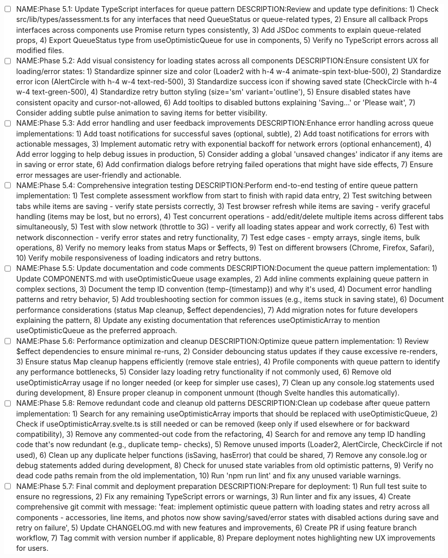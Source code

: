 -[ ] NAME:Phase 5.1: Update TypeScript interfaces for queue pattern DESCRIPTION:Review and update type definitions: 1) Check src/lib/types/assessment.ts for any interfaces that need QueueStatus or queue-related types, 2) Ensure all callback Props interfaces across components use Promise return types consistently, 3) Add JSDoc comments to explain queue-related props, 4) Export QueueStatus type from useOptimisticQueue for use in components, 5) Verify no TypeScript errors across all modified files.
-[ ] NAME:Phase 5.2: Add visual consistency for loading states across all components DESCRIPTION:Ensure consistent UX for loading/error states: 1) Standardize spinner size and color (Loader2 with h-4 w-4 animate-spin text-blue-500), 2) Standardize error icon (AlertCircle with h-4 w-4 text-red-500), 3) Standardize success icon if showing saved state (CheckCircle with h-4 w-4 text-green-500), 4) Standardize retry button styling (size='sm' variant='outline'), 5) Ensure disabled states have consistent opacity and cursor-not-allowed, 6) Add tooltips to disabled buttons explaining 'Saving...' or 'Please wait', 7) Consider adding subtle pulse animation to saving items for better visibility.
-[ ] NAME:Phase 5.3: Add error handling and user feedback improvements DESCRIPTION:Enhance error handling across queue implementations: 1) Add toast notifications for successful saves (optional, subtle), 2) Add toast notifications for errors with actionable messages, 3) Implement automatic retry with exponential backoff for network errors (optional enhancement), 4) Add error logging to help debug issues in production, 5) Consider adding a global 'unsaved changes' indicator if any items are in saving or error state, 6) Add confirmation dialogs before retrying failed operations that might have side effects, 7) Ensure error messages are user-friendly and actionable.
-[ ] NAME:Phase 5.4: Comprehensive integration testing DESCRIPTION:Perform end-to-end testing of entire queue pattern implementation: 1) Test complete assessment workflow from start to finish with rapid data entry, 2) Test switching between tabs while items are saving - verify state persists correctly, 3) Test browser refresh while items are saving - verify graceful handling (items may be lost, but no errors), 4) Test concurrent operations - add/edit/delete multiple items across different tabs simultaneously, 5) Test with slow network (throttle to 3G) - verify all loading states appear and work correctly, 6) Test with network disconnection - verify error states and retry functionality, 7) Test edge cases - empty arrays, single items, bulk operations, 8) Verify no memory leaks from status Maps or $effects, 9) Test on different browsers (Chrome, Firefox, Safari), 10) Verify mobile responsiveness of loading indicators and retry buttons.
-[ ] NAME:Phase 5.5: Update documentation and code comments DESCRIPTION:Document the queue pattern implementation: 1) Update COMPONENTS.md with useOptimisticQueue usage examples, 2) Add inline comments explaining queue pattern in complex sections, 3) Document the temp ID convention (temp-{timestamp}) and why it's used, 4) Document error handling patterns and retry behavior, 5) Add troubleshooting section for common issues (e.g., items stuck in saving state), 6) Document performance considerations (status Map cleanup, $effect dependencies), 7) Add migration notes for future developers explaining the pattern, 8) Update any existing documentation that references useOptimisticArray to mention useOptimisticQueue as the preferred approach.
-[ ] NAME:Phase 5.6: Performance optimization and cleanup DESCRIPTION:Optimize queue pattern implementation: 1) Review $effect dependencies to ensure minimal re-runs, 2) Consider debouncing status updates if they cause excessive re-renders, 3) Ensure status Map cleanup happens efficiently (remove stale entries), 4) Profile components with queue pattern to identify any performance bottlenecks, 5) Consider lazy loading retry functionality if not commonly used, 6) Remove old useOptimisticArray usage if no longer needed (or keep for simpler use cases), 7) Clean up any console.log statements used during development, 8) Ensure proper cleanup in component unmount (though Svelte handles this automatically).
-[ ] NAME:Phase 5.8: Remove redundant code and cleanup old patterns DESCRIPTION:Clean up codebase after queue pattern implementation: 1) Search for any remaining useOptimisticArray imports that should be replaced with useOptimisticQueue, 2) Check if useOptimisticArray.svelte.ts is still needed or can be removed (keep only if used elsewhere or for backward compatibility), 3) Remove any commented-out code from the refactoring, 4) Search for and remove any temp ID handling code that's now redundant (e.g., duplicate temp- checks), 5) Remove unused imports (Loader2, AlertCircle, CheckCircle if not used), 6) Clean up any duplicate helper functions (isSaving, hasError) that could be shared, 7) Remove any console.log or debug statements added during development, 8) Check for unused state variables from old optimistic patterns, 9) Verify no dead code paths remain from the old implementation, 10) Run 'npm run lint' and fix any unused variable warnings.
-[ ] NAME:Phase 5.7: Final commit and deployment preparation DESCRIPTION:Prepare for deployment: 1) Run full test suite to ensure no regressions, 2) Fix any remaining TypeScript errors or warnings, 3) Run linter and fix any issues, 4) Create comprehensive git commit with message: 'feat: implement optimistic queue pattern with loading states and retry across all components - accessories, line items, and photos now show saving/saved/error states with disabled actions during save and retry on failure', 5) Update CHANGELOG.md with new features and improvements, 6) Create PR if using feature branch workflow, 7) Tag commit with version number if applicable, 8) Prepare deployment notes highlighting new UX improvements for users.